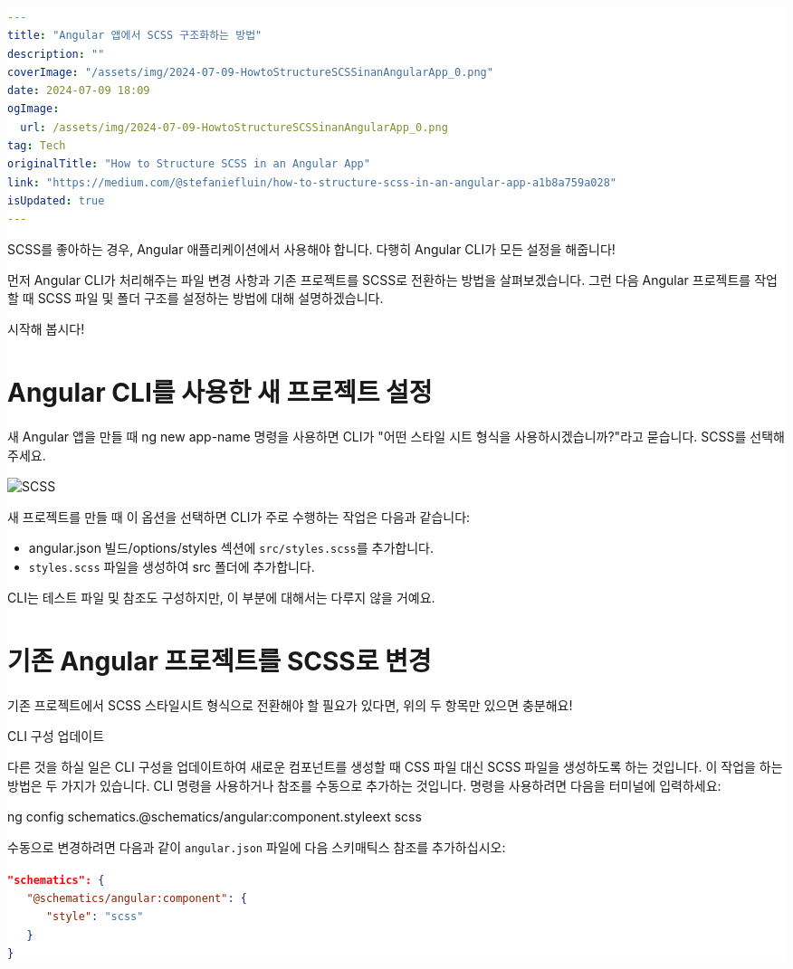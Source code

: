 ```yaml
---
title: "Angular 앱에서 SCSS 구조화하는 방법"
description: ""
coverImage: "/assets/img/2024-07-09-HowtoStructureSCSSinanAngularApp_0.png"
date: 2024-07-09 18:09
ogImage: 
  url: /assets/img/2024-07-09-HowtoStructureSCSSinanAngularApp_0.png
tag: Tech
originalTitle: "How to Structure SCSS in an Angular App"
link: "https://medium.com/@stefaniefluin/how-to-structure-scss-in-an-angular-app-a1b8a759a028"
isUpdated: true
---
```




SCSS를 좋아하는 경우, Angular 애플리케이션에서 사용해야 합니다. 다행히 Angular CLI가 모든 설정을 해줍니다!

먼저 Angular CLI가 처리해주는 파일 변경 사항과 기존 프로젝트를 SCSS로 전환하는 방법을 살펴보겠습니다. 그런 다음 Angular 프로젝트를 작업할 때 SCSS 파일 및 폴더 구조를 설정하는 방법에 대해 설명하겠습니다.

시작해 봅시다!

# Angular CLI를 사용한 새 프로젝트 설정

<div class="content-ad"></div>

새 Angular 앱을 만들 때 ng new app-name 명령을 사용하면 CLI가 "어떤 스타일 시트 형식을 사용하시겠습니까?"라고 묻습니다. SCSS를 선택해주세요.

![SCSS](/assets/img/2024-07-09-HowtoStructureSCSSinanAngularApp_0.png)

새 프로젝트를 만들 때 이 옵션을 선택하면 CLI가 주로 수행하는 작업은 다음과 같습니다:

- angular.json 빌드/options/styles 섹션에 `src/styles.scss`를 추가합니다.
- `styles.scss` 파일을 생성하여 src 폴더에 추가합니다.

<div class="content-ad"></div>

CLI는 테스트 파일 및 참조도 구성하지만, 이 부분에 대해서는 다루지 않을 거예요.

# 기존 Angular 프로젝트를 SCSS로 변경

기존 프로젝트에서 SCSS 스타일시트 형식으로 전환해야 할 필요가 있다면, 위의 두 항목만 있으면 충분해요!

CLI 구성 업데이트

<div class="content-ad"></div>

다른 것을 하실 일은 CLI 구성을 업데이트하여 새로운 컴포넌트를 생성할 때 CSS 파일 대신 SCSS 파일을 생성하도록 하는 것입니다. 이 작업을 하는 방법은 두 가지가 있습니다. CLI 명령을 사용하거나 참조를 수동으로 추가하는 것입니다. 명령을 사용하려면 다음을 터미널에 입력하세요:

ng config schematics.@schematics/angular:component.styleext scss

수동으로 변경하려면 다음과 같이 `angular.json` 파일에 다음 스키매틱스 참조를 추가하십시오:

```json
"schematics": {
   "@schematics/angular:component": {
      "style": "scss"
   }
}
```

